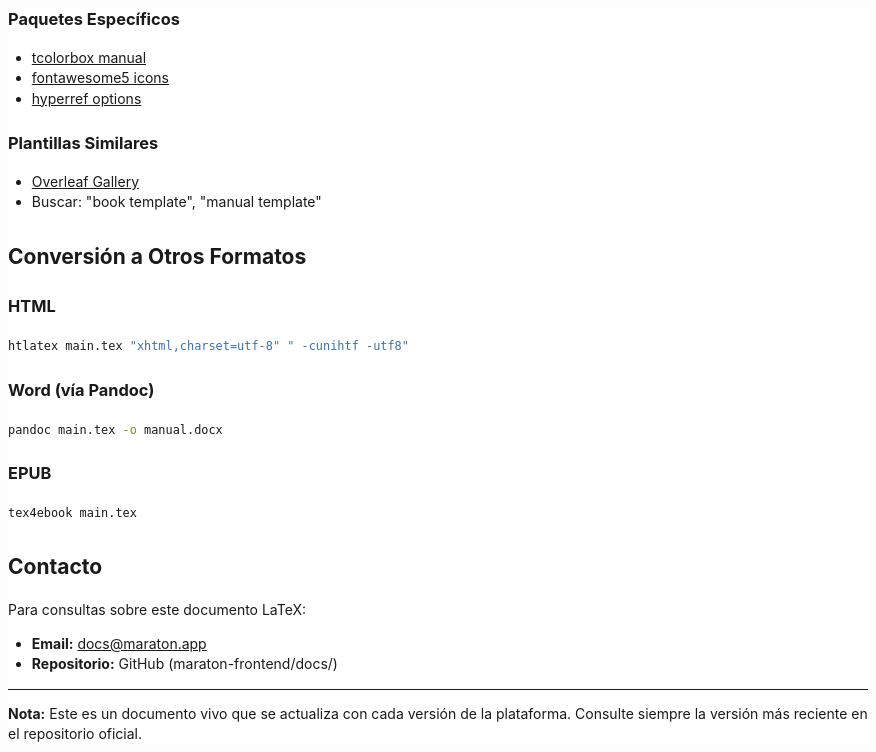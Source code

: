 ### Paquetes Específicos

- [tcolorbox manual](https://ctan.org/pkg/tcolorbox)
- [fontawesome5 icons](https://ctan.org/pkg/fontawesome5)
- [hyperref options](https://ctan.org/pkg/hyperref)

### Plantillas Similares

- [Overleaf Gallery](https://www.overleaf.com/gallery)
- Buscar: "book template", "manual template"

## Conversión a Otros Formatos

### HTML

```bash
htlatex main.tex "xhtml,charset=utf-8" " -cunihtf -utf8"
```

### Word (vía Pandoc)

```bash
pandoc main.tex -o manual.docx
```

### EPUB

```bash
tex4ebook main.tex
```

## Contacto

Para consultas sobre este documento LaTeX:

- **Email:** docs@maraton.app
- **Repositorio:** GitHub (maraton-frontend/docs/)

---

**Nota:** Este es un documento vivo que se actualiza con cada versión de la plataforma. Consulte siempre la versión más reciente en el repositorio oficial.
